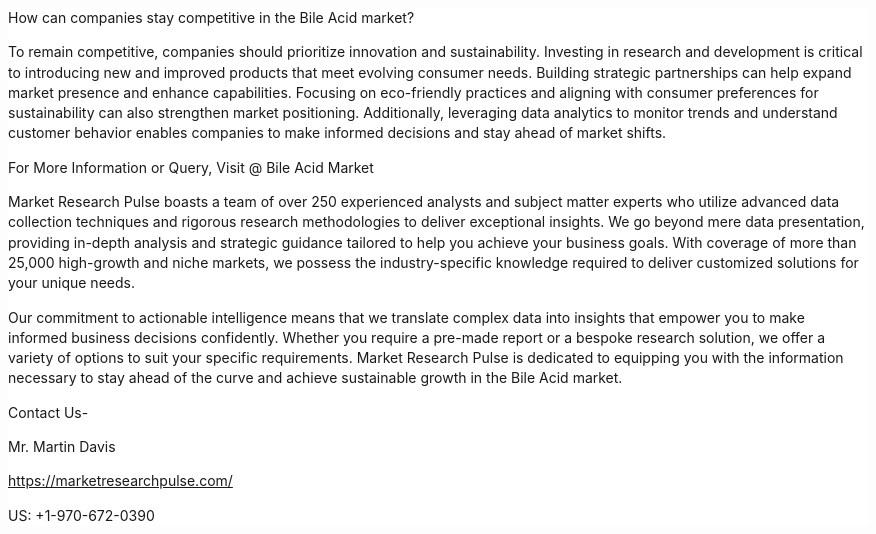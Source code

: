 How can companies stay competitive in the Bile Acid market?

To remain competitive, companies should prioritize innovation and sustainability. Investing in research and development is critical to introducing new and improved products that meet evolving consumer needs. Building strategic partnerships can help expand market presence and enhance capabilities. Focusing on eco-friendly practices and aligning with consumer preferences for sustainability can also strengthen market positioning. Additionally, leveraging data analytics to monitor trends and understand customer behavior enables companies to make informed decisions and stay ahead of market shifts.

For More Information or Query, Visit @ Bile Acid Market

Market Research Pulse boasts a team of over 250 experienced analysts and subject matter experts who utilize advanced data collection techniques and rigorous research methodologies to deliver exceptional insights. We go beyond mere data presentation, providing in-depth analysis and strategic guidance tailored to help you achieve your business goals. With coverage of more than 25,000 high-growth and niche markets, we possess the industry-specific knowledge required to deliver customized solutions for your unique needs.

Our commitment to actionable intelligence means that we translate complex data into insights that empower you to make informed business decisions confidently. Whether you require a pre-made report or a bespoke research solution, we offer a variety of options to suit your specific requirements. Market Research Pulse is dedicated to equipping you with the information necessary to stay ahead of the curve and achieve sustainable growth in the Bile Acid market.

Contact Us-

Mr. Martin Davis

https://marketresearchpulse.com/

US: +1-970-672-0390
